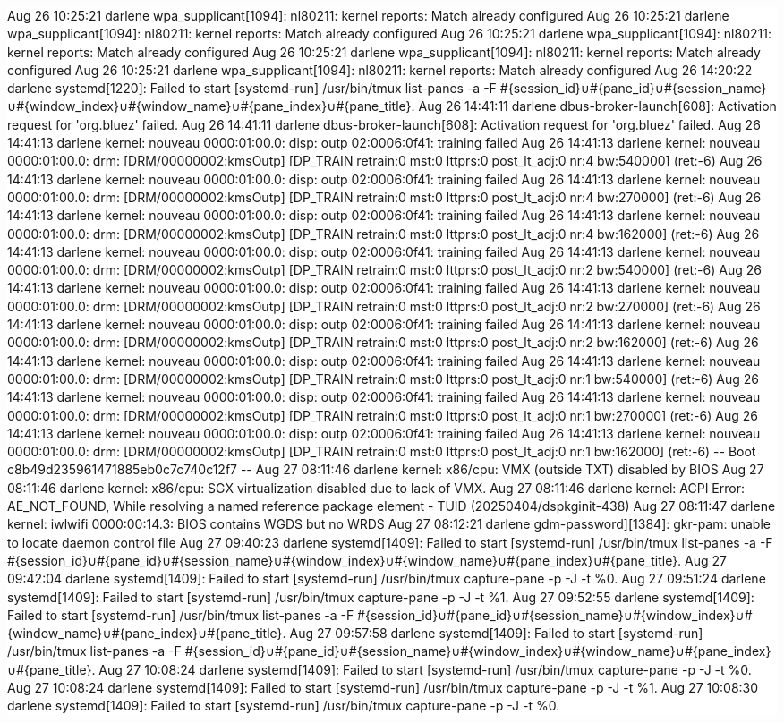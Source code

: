 Aug 26 10:25:21 darlene wpa_supplicant[1094]: nl80211: kernel reports: Match already configured
Aug 26 10:25:21 darlene wpa_supplicant[1094]: nl80211: kernel reports: Match already configured
Aug 26 10:25:21 darlene wpa_supplicant[1094]: nl80211: kernel reports: Match already configured
Aug 26 10:25:21 darlene wpa_supplicant[1094]: nl80211: kernel reports: Match already configured
Aug 26 10:25:21 darlene wpa_supplicant[1094]: nl80211: kernel reports: Match already configured
Aug 26 14:20:22 darlene systemd[1220]: Failed to start [systemd-run] /usr/bin/tmux list-panes -a -F #{session_id}∪#{pane_id}∪#{session_name}∪#{window_index}∪#{window_name}∪#{pane_index}∪#{pane_title}.
Aug 26 14:41:11 darlene dbus-broker-launch[608]: Activation request for 'org.bluez' failed.
Aug 26 14:41:11 darlene dbus-broker-launch[608]: Activation request for 'org.bluez' failed.
Aug 26 14:41:13 darlene kernel: nouveau 0000:01:00.0: disp: outp 02:0006:0f41: training failed
Aug 26 14:41:13 darlene kernel: nouveau 0000:01:00.0: drm: [DRM/00000002:kmsOutp] [DP_TRAIN retrain:0 mst:0 lttprs:0 post_lt_adj:0 nr:4 bw:540000] (ret:-6)
Aug 26 14:41:13 darlene kernel: nouveau 0000:01:00.0: disp: outp 02:0006:0f41: training failed
Aug 26 14:41:13 darlene kernel: nouveau 0000:01:00.0: drm: [DRM/00000002:kmsOutp] [DP_TRAIN retrain:0 mst:0 lttprs:0 post_lt_adj:0 nr:4 bw:270000] (ret:-6)
Aug 26 14:41:13 darlene kernel: nouveau 0000:01:00.0: disp: outp 02:0006:0f41: training failed
Aug 26 14:41:13 darlene kernel: nouveau 0000:01:00.0: drm: [DRM/00000002:kmsOutp] [DP_TRAIN retrain:0 mst:0 lttprs:0 post_lt_adj:0 nr:4 bw:162000] (ret:-6)
Aug 26 14:41:13 darlene kernel: nouveau 0000:01:00.0: disp: outp 02:0006:0f41: training failed
Aug 26 14:41:13 darlene kernel: nouveau 0000:01:00.0: drm: [DRM/00000002:kmsOutp] [DP_TRAIN retrain:0 mst:0 lttprs:0 post_lt_adj:0 nr:2 bw:540000] (ret:-6)
Aug 26 14:41:13 darlene kernel: nouveau 0000:01:00.0: disp: outp 02:0006:0f41: training failed
Aug 26 14:41:13 darlene kernel: nouveau 0000:01:00.0: drm: [DRM/00000002:kmsOutp] [DP_TRAIN retrain:0 mst:0 lttprs:0 post_lt_adj:0 nr:2 bw:270000] (ret:-6)
Aug 26 14:41:13 darlene kernel: nouveau 0000:01:00.0: disp: outp 02:0006:0f41: training failed
Aug 26 14:41:13 darlene kernel: nouveau 0000:01:00.0: drm: [DRM/00000002:kmsOutp] [DP_TRAIN retrain:0 mst:0 lttprs:0 post_lt_adj:0 nr:2 bw:162000] (ret:-6)
Aug 26 14:41:13 darlene kernel: nouveau 0000:01:00.0: disp: outp 02:0006:0f41: training failed
Aug 26 14:41:13 darlene kernel: nouveau 0000:01:00.0: drm: [DRM/00000002:kmsOutp] [DP_TRAIN retrain:0 mst:0 lttprs:0 post_lt_adj:0 nr:1 bw:540000] (ret:-6)
Aug 26 14:41:13 darlene kernel: nouveau 0000:01:00.0: disp: outp 02:0006:0f41: training failed
Aug 26 14:41:13 darlene kernel: nouveau 0000:01:00.0: drm: [DRM/00000002:kmsOutp] [DP_TRAIN retrain:0 mst:0 lttprs:0 post_lt_adj:0 nr:1 bw:270000] (ret:-6)
Aug 26 14:41:13 darlene kernel: nouveau 0000:01:00.0: disp: outp 02:0006:0f41: training failed
Aug 26 14:41:13 darlene kernel: nouveau 0000:01:00.0: drm: [DRM/00000002:kmsOutp] [DP_TRAIN retrain:0 mst:0 lttprs:0 post_lt_adj:0 nr:1 bw:162000] (ret:-6)
-- Boot c8b49d235961471885eb0c7c740c12f7 --
Aug 27 08:11:46 darlene kernel: x86/cpu: VMX (outside TXT) disabled by BIOS
Aug 27 08:11:46 darlene kernel: x86/cpu: SGX virtualization disabled due to lack of VMX.
Aug 27 08:11:46 darlene kernel: ACPI Error: AE_NOT_FOUND, While resolving a named reference package element - TUID (20250404/dspkginit-438)
Aug 27 08:11:47 darlene kernel: iwlwifi 0000:00:14.3: BIOS contains WGDS but no WRDS
Aug 27 08:12:21 darlene gdm-password][1384]: gkr-pam: unable to locate daemon control file
Aug 27 09:40:23 darlene systemd[1409]: Failed to start [systemd-run] /usr/bin/tmux list-panes -a -F #{session_id}∪#{pane_id}∪#{session_name}∪#{window_index}∪#{window_name}∪#{pane_index}∪#{pane_title}.
Aug 27 09:42:04 darlene systemd[1409]: Failed to start [systemd-run] /usr/bin/tmux capture-pane -p -J -t %0.
Aug 27 09:51:24 darlene systemd[1409]: Failed to start [systemd-run] /usr/bin/tmux capture-pane -p -J -t %1.
Aug 27 09:52:55 darlene systemd[1409]: Failed to start [systemd-run] /usr/bin/tmux list-panes -a -F #{session_id}∪#{pane_id}∪#{session_name}∪#{window_index}∪#{window_name}∪#{pane_index}∪#{pane_title}.
Aug 27 09:57:58 darlene systemd[1409]: Failed to start [systemd-run] /usr/bin/tmux list-panes -a -F #{session_id}∪#{pane_id}∪#{session_name}∪#{window_index}∪#{window_name}∪#{pane_index}∪#{pane_title}.
Aug 27 10:08:24 darlene systemd[1409]: Failed to start [systemd-run] /usr/bin/tmux capture-pane -p -J -t %0.
Aug 27 10:08:24 darlene systemd[1409]: Failed to start [systemd-run] /usr/bin/tmux capture-pane -p -J -t %1.
Aug 27 10:08:30 darlene systemd[1409]: Failed to start [systemd-run] /usr/bin/tmux capture-pane -p -J -t %0.
